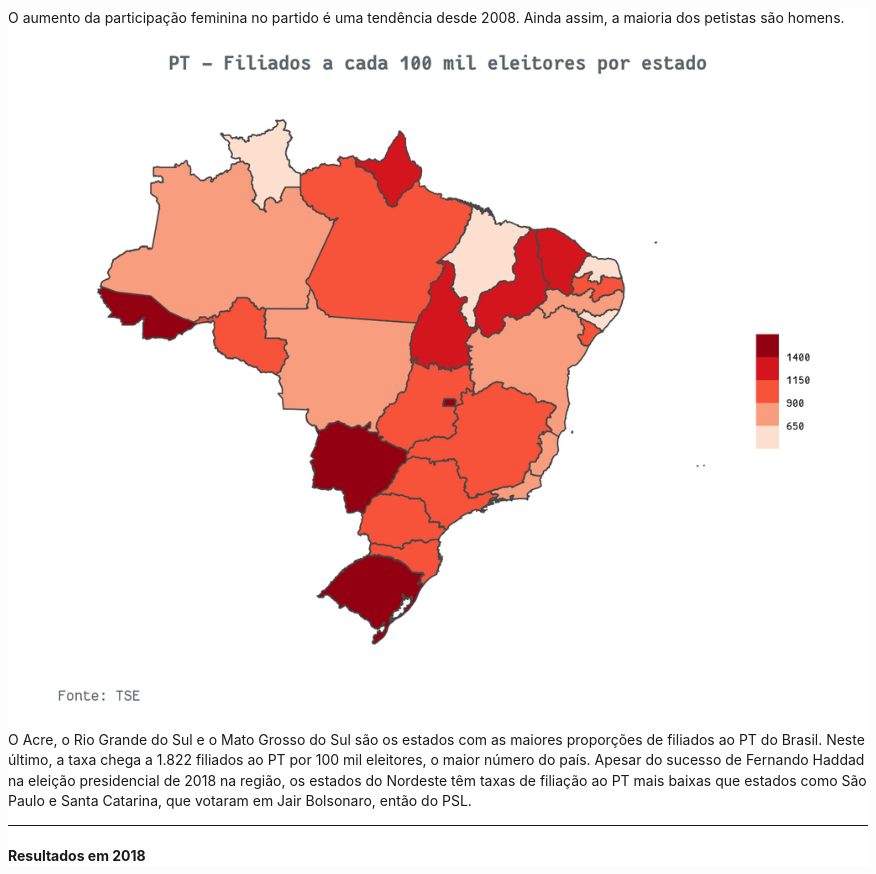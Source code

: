 <p>O aumento da participação feminina no partido é uma tendência desde 2008. Ainda assim, a maioria dos petistas são homens.</p>
<p><img src="/assets/post_images/pt_files/figure-html/unnamed-chunk-10-1.png" width="864" /></p>
<p>O Acre, o Rio Grande do Sul e o Mato Grosso do Sul são os estados com as maiores proporções de filiados ao PT do Brasil. Neste último, a taxa chega a 1.822 filiados ao PT por 100 mil eleitores, o maior número do país. Apesar do sucesso de Fernando Haddad na eleição presidencial de 2018 na região, os estados do Nordeste têm taxas de filiação ao PT mais baixas que estados como São Paulo e Santa Catarina, que votaram em Jair Bolsonaro, então do PSL.</p>
</div>
<div id="resultados-em-2018" class="section level4">
<hr />
<h4>Resultados em 2018</h4>